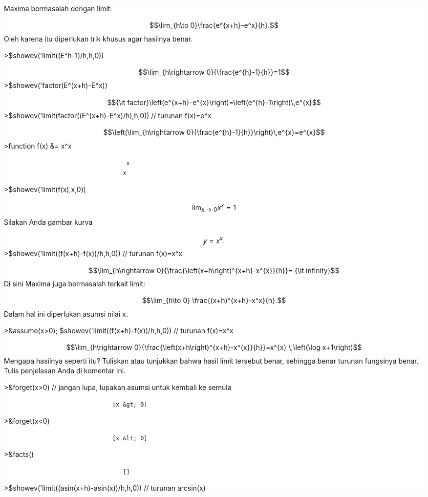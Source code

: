 Maxima bermasalah dengan limit:


$$\lim_{h\to 0}\frac{e^{x+h}-e^x}{h}.$$Oleh karena itu diperlukan trik khusus agar hasilnya benar.


\>$showev('limit((E^h-1)/h,h,0))


$$\lim_{h\rightarrow 0}{\frac{e^{h}-1}{h}}=1$$\>$showev('factor(E^(x+h)-E^x))


$${\it factor}\left(e^{x+h}-e^{x}\right)=\left(e^{h}-1\right)\,e^{x}$$\>$showev('limit(factor((E^(x+h)-E^x)/h),h,0)) // turunan f(x)=e^x


$$\left(\lim_{h\rightarrow 0}{\frac{e^{h}-1}{h}}\right)\,e^{x}=e^{x}$$\>function f(x) &= x^x


    
                                       x
                                      x
    

\>$showev('limit(f(x),x,0))


$$\lim_{x\rightarrow 0}{x^{x}}=1$$Silakan Anda gambar kurva


$$y=x^x.$$\>$showev('limit((f(x+h)-f(x))/h,h,0)) // turunan f(x)=x^x


$$\lim_{h\rightarrow 0}{\frac{\left(x+h\right)^{x+h}-x^{x}}{h}}=  {\it infinity}$$Di sini Maxima juga bermasalah terkait limit:


$$\lim_{h\to 0} \frac{(x+h)^{x+h}-x^x}{h}.$$Dalam hal ini diperlukan asumsi nilai x.


\>&assume(x\>0); $showev('limit((f(x+h)-f(x))/h,h,0)) // turunan f(x)=x^x


$$\lim_{h\rightarrow 0}{\frac{\left(x+h\right)^{x+h}-x^{x}}{h}}=x^{x}  \,\left(\log x+1\right)$$Mengapa hasilnya seperti itu? Tuliskan atau tunjukkan bahwa hasil limit tersebut benar, sehingga benar turunan fungsinya benar.
Tulis penjelasan Anda di komentar ini.


\>&forget(x\>0) // jangan lupa, lupakan asumsi untuk kembali ke semula


    
                                   [x &gt; 0]
    

\>&forget(x<0)


    
                                   [x &lt; 0]
    

\>&facts()


    
                                      []
    

\>$showev('limit((asin(x+h)-asin(x))/h,h,0)) // turunan arcsin(x)
